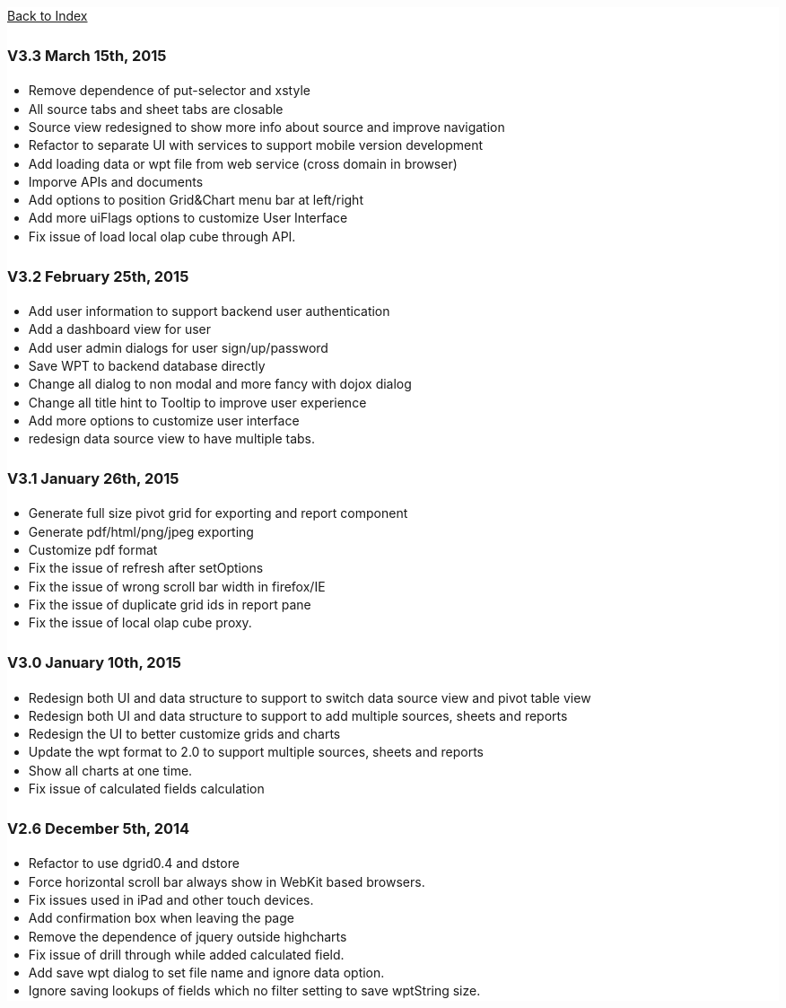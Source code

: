 [Back to Index](./index.md)

### V3.3 March 15th, 2015
* Remove dependence of put-selector and xstyle
* All source tabs and sheet tabs are closable
* Source view redesigned to show more info about source and improve navigation
* Refactor to separate UI with services to support mobile version development
* Add loading data or wpt file from web service (cross domain in browser) 
* Imporve APIs and documents
* Add options to position Grid&Chart menu bar at left/right
* Add more uiFlags options to customize User Interface
* Fix issue of load local olap cube through API.

### V3.2 February 25th, 2015
* Add user information to support backend user authentication
* Add a dashboard view for user
* Add user admin dialogs for user sign/up/password
* Save WPT to backend database directly 
* Change all dialog to non modal and more fancy with dojox dialog
* Change all title hint to Tooltip to improve user experience
* Add more options to customize user interface
* redesign data source view to have multiple tabs.

### V3.1 January 26th, 2015
* Generate full size pivot grid for exporting and report component
* Generate pdf/html/png/jpeg exporting
* Customize pdf format
* Fix the issue of refresh after setOptions
* Fix the issue of wrong scroll bar width in firefox/IE
* Fix the issue of duplicate grid ids in report pane
* Fix the issue of local olap cube proxy.


### V3.0 January 10th, 2015
* Redesign both UI and data structure to support to switch data source view and 
  pivot table view
* Redesign both UI and data structure to support to add multiple sources, sheets
  and reports
* Redesign the UI to better customize grids and charts
* Update the wpt format to 2.0 to support multiple sources, sheets and reports
* Show all charts at one time.
* Fix issue of calculated fields calculation


### V2.6 December 5th, 2014
* Refactor to use dgrid0.4 and dstore
* Force horizontal scroll bar always show in WebKit based browsers.
* Fix issues used in iPad and other touch devices.
* Add confirmation box when leaving the page 
* Remove the dependence of jquery outside highcharts
* Fix issue of drill through while added calculated field.
* Add save wpt dialog to set file name and ignore data option.
* Ignore saving lookups of fields which no filter setting to save wptString size.
